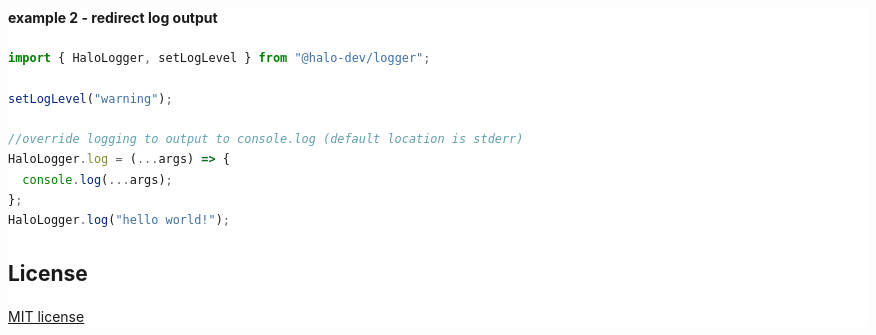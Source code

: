 #### example 2 - redirect log output

```javascript
import { HaloLogger, setLogLevel } from "@halo-dev/logger";

setLogLevel("warning");

//override logging to output to console.log (default location is stderr)
HaloLogger.log = (...args) => {
  console.log(...args);
};
HaloLogger.log("hello world!");
```

## License

[MIT license](./LICENSE)

